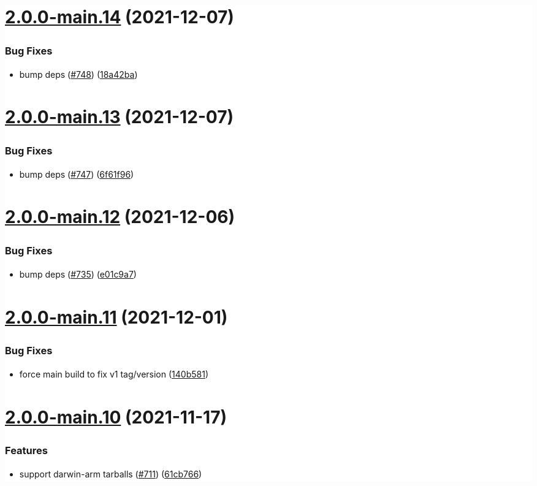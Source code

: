 # [2.0.0-main.14](https://github.com/oclif/oclif/compare/v2.0.0-main.13...v2.0.0-main.14) (2021-12-07)


### Bug Fixes

* bump deps ([#748](https://github.com/oclif/oclif/issues/748)) ([18a42ba](https://github.com/oclif/oclif/commit/18a42ba62dbd165d4ea10f04b755afcf23260b54))



# [2.0.0-main.13](https://github.com/oclif/oclif/compare/v2.0.0-main.12...v2.0.0-main.13) (2021-12-07)


### Bug Fixes

* bump deps ([#747](https://github.com/oclif/oclif/issues/747)) ([6f61f96](https://github.com/oclif/oclif/commit/6f61f96f123159cb0a9023063c8a949b3fd85a7f))



# [2.0.0-main.12](https://github.com/oclif/oclif/compare/v2.0.0-main.11...v2.0.0-main.12) (2021-12-06)


### Bug Fixes

* bump deps ([#735](https://github.com/oclif/oclif/issues/735)) ([e01c9a7](https://github.com/oclif/oclif/commit/e01c9a7ecf5635309eeca694532b9fa6c9b8bb0d))



# [2.0.0-main.11](https://github.com/oclif/oclif/compare/v2.0.0-main.10...v2.0.0-main.11) (2021-12-01)


### Bug Fixes

* force main build to fix v1 tag/version ([140b581](https://github.com/oclif/oclif/commit/140b5811f018f56e3e26037402887415801f682a))



# [2.0.0-main.10](https://github.com/oclif/oclif/compare/v2.0.0-main.9...v2.0.0-main.10) (2021-11-17)


### Features

* support darwin-arm tarballs ([#711](https://github.com/oclif/oclif/issues/711)) ([61cb766](https://github.com/oclif/oclif/commit/61cb7664ce38f1b7827ff652f063c3be7adeb1af))
